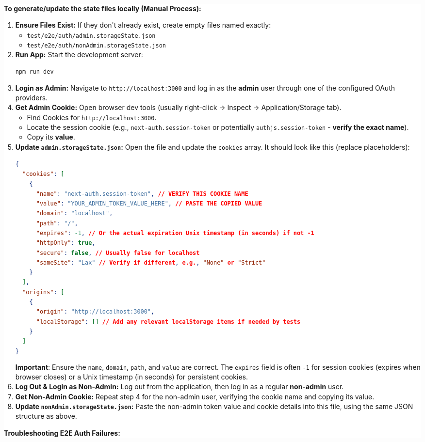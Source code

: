 **To generate/update the state files locally (Manual Process):**

1.  **Ensure Files Exist:** If they don't already exist, create empty files named exactly:
    - `test/e2e/auth/admin.storageState.json`
    - `test/e2e/auth/nonAdmin.storageState.json`
2.  **Run App:** Start the development server:
    ```bash
    npm run dev
    ```
3.  **Login as Admin:** Navigate to `http://localhost:3000` and log in as the **admin** user through one of the configured OAuth providers.
4.  **Get Admin Cookie:** Open browser dev tools (usually right-click -> Inspect -> Application/Storage tab).
    - Find Cookies for `http://localhost:3000`.
    - Locate the session cookie (e.g., `next-auth.session-token` or potentially `authjs.session-token` - **verify the exact name**).
    - Copy its **value**.
5.  **Update `admin.storageState.json`:** Open the file and update the `cookies` array. It should look like this (replace placeholders):
    ```json
    {
      "cookies": [
        {
          "name": "next-auth.session-token", // VERIFY THIS COOKIE NAME
          "value": "YOUR_ADMIN_TOKEN_VALUE_HERE", // PASTE THE COPIED VALUE
          "domain": "localhost",
          "path": "/",
          "expires": -1, // Or the actual expiration Unix timestamp (in seconds) if not -1
          "httpOnly": true,
          "secure": false, // Usually false for localhost
          "sameSite": "Lax" // Verify if different, e.g., "None" or "Strict"
        }
      ],
      "origins": [
        {
          "origin": "http://localhost:3000",
          "localStorage": [] // Add any relevant localStorage items if needed by tests
        }
      ]
    }
    ```
    **Important**: Ensure the `name`, `domain`, `path`, and `value` are correct. The `expires` field is often `-1` for session cookies (expires when browser closes) or a Unix timestamp (in seconds) for persistent cookies.
6.  **Log Out & Login as Non-Admin:** Log out from the application, then log in as a regular **non-admin** user.
7.  **Get Non-Admin Cookie:** Repeat step 4 for the non-admin user, verifying the cookie name and copying its value.
8.  **Update `nonAdmin.storageState.json`:** Paste the non-admin token value and cookie details into this file, using the same JSON structure as above.

**Troubleshooting E2E Auth Failures:**
